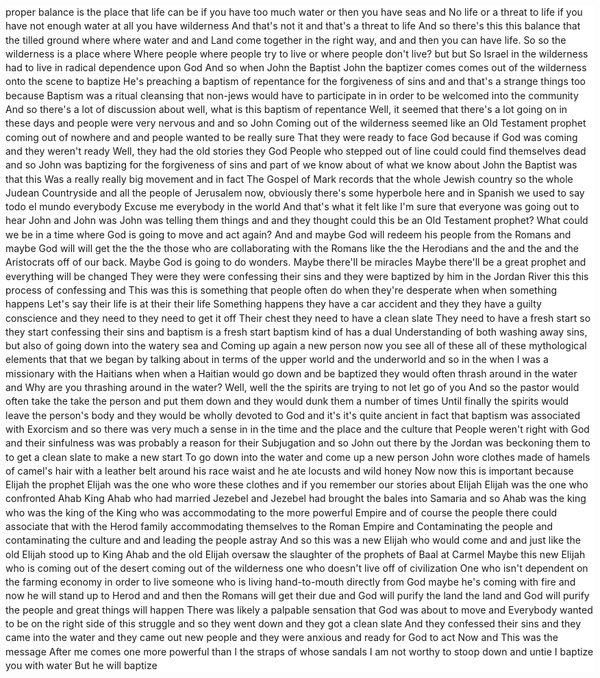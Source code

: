 proper balance is the place that life can be if you have too much water or then you have seas and No life or a threat to life if you have not enough water at all you have wilderness And that's not it and that's a threat to life And so there's this this balance that the tilled ground where where water and and Land come together in the right way, and and then you can have life. So so the wilderness is a place where Where people where people try to live or where people don't live? but but So Israel in the wilderness had to live in radical dependence upon God And so when John the Baptist John the baptizer comes comes out of the wilderness onto the scene to baptize He's preaching a baptism of repentance for the forgiveness of sins and and that's a strange things too because Baptism was a ritual cleansing that non-jews would have to participate in in order to be welcomed into the community And so there's a lot of discussion about well, what is this baptism of repentance Well, it seemed that there's a lot going on in these days and people were very nervous and and so John Coming out of the wilderness seemed like an Old Testament prophet coming out of nowhere and and people wanted to be really sure That they were ready to face God because if God was coming and they weren't ready Well, they had the old stories they God People who stepped out of line could could find themselves dead and so John was baptizing for the forgiveness of sins and part of we know about of what we know about John the Baptist was that this Was a really really big movement and in fact The Gospel of Mark records that the whole Jewish country so the whole Judean Countryside and all the people of Jerusalem now, obviously there's some hyperbole here and in Spanish we used to say todo el mundo everybody Excuse me everybody in the world And that's what it felt like I'm sure that everyone was going out to hear John and John was John was telling them things and and they thought could this be an Old Testament prophet? What could we be in a time where God is going to move and act again? And and maybe God will redeem his people from the Romans and maybe God will will get the the the those who are collaborating with the Romans like the the Herodians and the and the and the Aristocrats off of our back. Maybe God is going to do wonders. Maybe there'll be miracles Maybe there'll be a great prophet and everything will be changed They were they were confessing their sins and they were baptized by him in the Jordan River this this process of confessing and This was this is something that people often do when they're desperate when when something happens Let's say their life is at their their life Something happens they have a car accident and they they have a guilty conscience and they need to they need to get it off Their chest they need to have a clean slate They need to have a fresh start so they start confessing their sins and baptism is a fresh start baptism kind of has a dual Understanding of both washing away sins, but also of going down into the watery sea and Coming up again a new person now you see all of these all of these mythological elements that that we began by talking about in terms of the upper world and the underworld and so in the when I was a missionary with the Haitians when when a Haitian would go down and be baptized they would often thrash around in the water and Why are you thrashing around in the water? Well, well the the spirits are trying to not let go of you And so the pastor would often take the take the person and put them down and they would dunk them a number of times Until finally the spirits would leave the person's body and they would be wholly devoted to God and it's it's quite ancient in fact that baptism was associated with Exorcism and so there was very much a sense in in the time and the place and the culture that People weren't right with God and their sinfulness was was probably a reason for their Subjugation and so John out there by the Jordan was beckoning them to to get a clean slate to make a new start To go down into the water and come up a new person John wore clothes made of hamels of camel's hair with a leather belt around his race waist and he ate locusts and wild honey Now now this is important because Elijah the prophet Elijah was the one who wore these clothes and if you remember our stories about Elijah Elijah was the one who confronted Ahab King Ahab who had married Jezebel and Jezebel had brought the bales into Samaria and so Ahab was the king who was the king of the King who was accommodating to the more powerful Empire and of course the people there could associate that with the Herod family accommodating themselves to the Roman Empire and Contaminating the people and contaminating the culture and and leading the people astray And so this was a new Elijah who would come and and just like the old Elijah stood up to King Ahab and the old Elijah oversaw the slaughter of the prophets of Baal at Carmel Maybe this new Elijah who is coming out of the desert coming out of the wilderness one who doesn't live off of civilization One who isn't dependent on the farming economy in order to live someone who is living hand-to-mouth directly from God maybe he's coming with fire and now he will stand up to Herod and and then the Romans will get their due and God will purify the land the land and God will purify the people and great things will happen There was likely a palpable sensation that God was about to move and Everybody wanted to be on the right side of this struggle and so they went down and they got a clean slate And they confessed their sins and they came into the water and they came out new people and they were anxious and ready for God to act Now and This was the message After me comes one more powerful than I the straps of whose sandals I am not worthy to stoop down and untie I baptize you with water But he will baptize